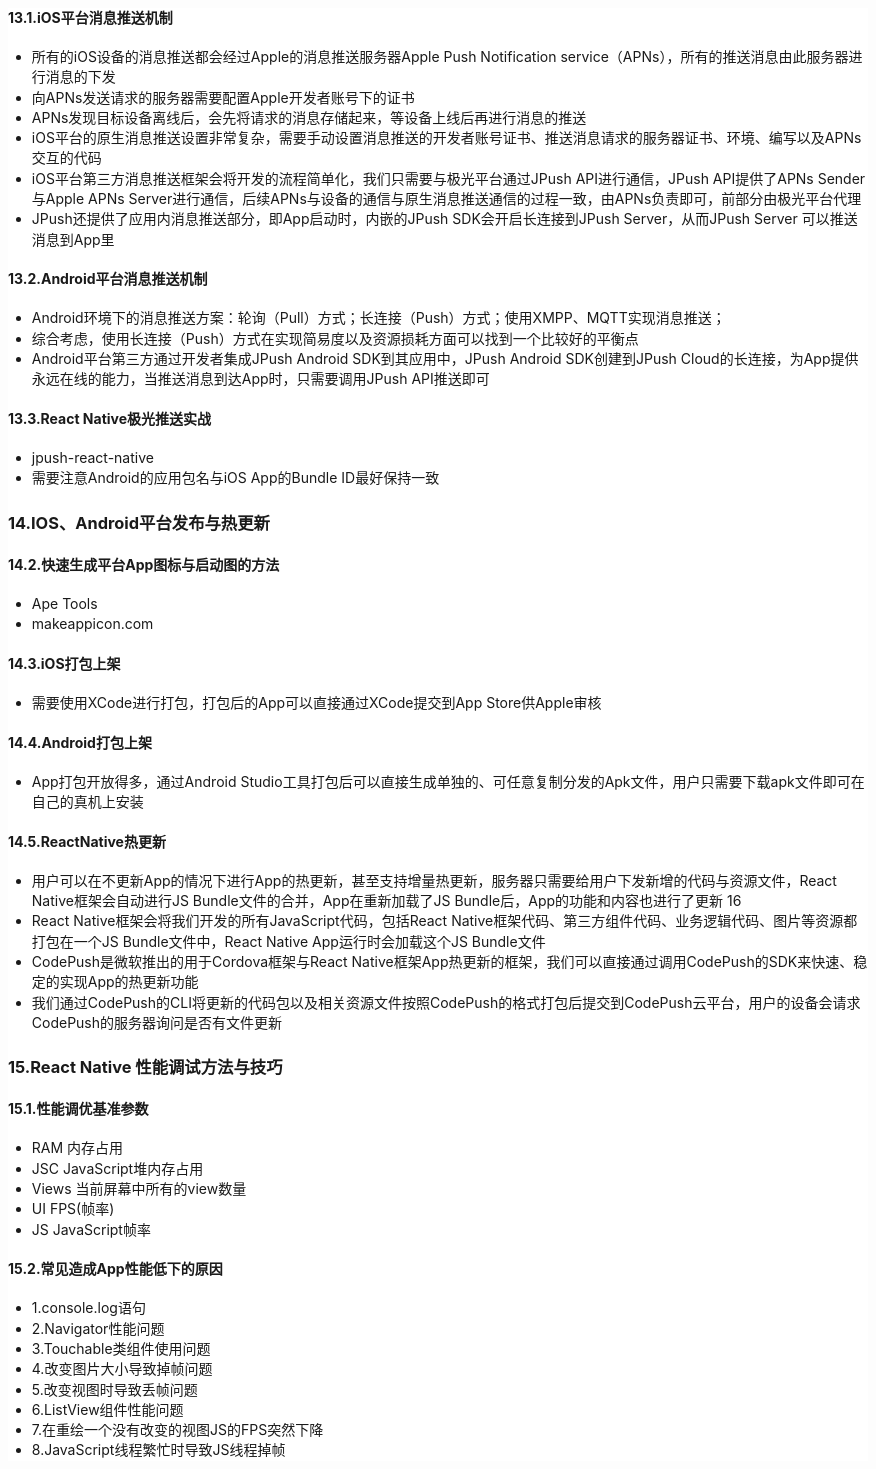 #### 13.1.iOS平台消息推送机制
- 所有的iOS设备的消息推送都会经过Apple的消息推送服务器Apple Push Notification service（APNs），所有的推送消息由此服务器进行消息的下发
- 向APNs发送请求的服务器需要配置Apple开发者账号下的证书
- APNs发现目标设备离线后，会先将请求的消息存储起来，等设备上线后再进行消息的推送
- iOS平台的原生消息推送设置非常复杂，需要手动设置消息推送的开发者账号证书、推送消息请求的服务器证书、环境、编写以及APNs交互的代码
- iOS平台第三方消息推送框架会将开发的流程简单化，我们只需要与极光平台通过JPush API进行通信，JPush API提供了APNs Sender与Apple APNs Server进行通信，后续APNs与设备的通信与原生消息推送通信的过程一致，由APNs负责即可，前部分由极光平台代理
- JPush还提供了应用内消息推送部分，即App启动时，内嵌的JPush SDK会开启长连接到JPush Server，从而JPush Server 可以推送消息到App里

#### 13.2.Android平台消息推送机制
- Android环境下的消息推送方案：轮询（Pull）方式；长连接（Push）方式；使用XMPP、MQTT实现消息推送；
- 综合考虑，使用长连接（Push）方式在实现简易度以及资源损耗方面可以找到一个比较好的平衡点
- Android平台第三方通过开发者集成JPush Android SDK到其应用中，JPush Android SDK创建到JPush Cloud的长连接，为App提供永远在线的能力，当推送消息到达App时，只需要调用JPush API推送即可	

#### 13.3.React Native极光推送实战
- jpush-react-native
- 需要注意Android的应用包名与iOS App的Bundle ID最好保持一致

### 14.IOS、Android平台发布与热更新

#### 14.2.快速生成平台App图标与启动图的方法
- Ape Tools
- makeappicon.com

#### 14.3.iOS打包上架
- 需要使用XCode进行打包，打包后的App可以直接通过XCode提交到App Store供Apple审核

#### 14.4.Android打包上架
- App打包开放得多，通过Android Studio工具打包后可以直接生成单独的、可任意复制分发的Apk文件，用户只需要下载apk文件即可在自己的真机上安装

#### 14.5.ReactNative热更新
- 用户可以在不更新App的情况下进行App的热更新，甚至支持增量热更新，服务器只需要给用户下发新增的代码与资源文件，React Native框架会自动进行JS Bundle文件的合并，App在重新加载了JS Bundle后，App的功能和内容也进行了更新	16
- React Native框架会将我们开发的所有JavaScript代码，包括React Native框架代码、第三方组件代码、业务逻辑代码、图片等资源都打包在一个JS Bundle文件中，React Native App运行时会加载这个JS Bundle文件
- CodePush是微软推出的用于Cordova框架与React Native框架App热更新的框架，我们可以直接通过调用CodePush的SDK来快速、稳定的实现App的热更新功能
- 我们通过CodePush的CLI将更新的代码包以及相关资源文件按照CodePush的格式打包后提交到CodePush云平台，用户的设备会请求CodePush的服务器询问是否有文件更新

### 15.React Native 性能调试方法与技巧

#### 15.1.性能调优基准参数
- RAM 内存占用
- JSC JavaScript堆内存占用
- Views 当前屏幕中所有的view数量
- UI FPS(帧率)
- JS JavaScript帧率

#### 15.2.常见造成App性能低下的原因
- 1.console.log语句
- 2.Navigator性能问题
- 3.Touchable类组件使用问题
- 4.改变图片大小导致掉帧问题
- 5.改变视图时导致丢帧问题
- 6.ListView组件性能问题
- 7.在重绘一个没有改变的视图JS的FPS突然下降
- 8.JavaScript线程繁忙时导致JS线程掉帧
